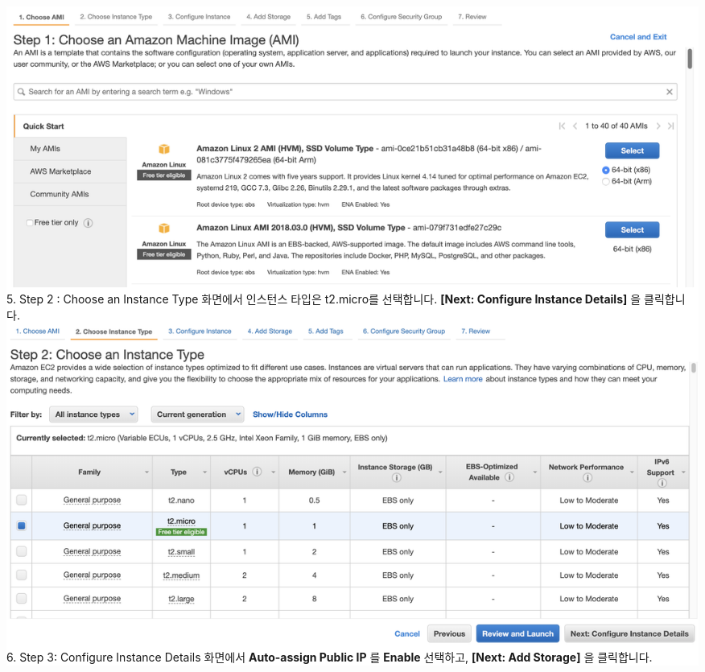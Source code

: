  ![aws-ec2-choose-ami](../assets/aws-ec2-choose-ami.png)
5. Step 2 : Choose an Instance Type 화면에서 인스턴스 타입은 t2.micro를 선택합니다. **\[Next: Configure Instance Details\]** 을 클릭합니다.
 ![aws-ec2-choose-instance-type](../assets/aws-ec2-choose-instance-type.png)
6. Step 3: Configure Instance Details 화면에서 **Auto-assign Public IP** 를 **Enable** 선택하고, **\[Next: Add Storage\]** 을 클릭합니다.
